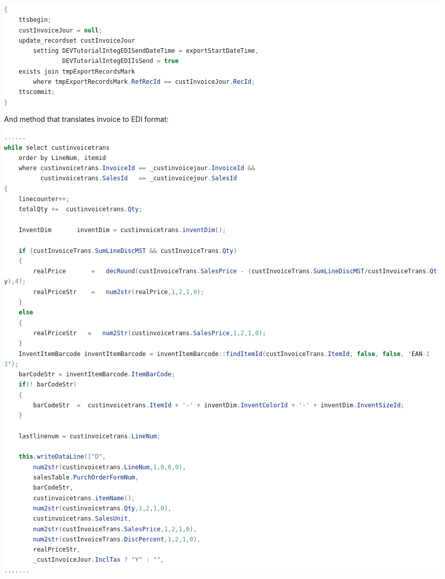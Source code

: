 ```csharp
{
    ttsbegin;                  
    custInvoiceJour = null;
    update_recordset custInvoiceJour
        setting DEVTutorialIntegEDISendDateTime = exportStartDateTime,
                DEVTutorialIntegEDIIsSend = true
    exists join tmpExportRecordsMark
        where tmpExportRecordsMark.RefRecId == custInvoiceJour.RecId;
    ttscommit;
}
```

And method that translates invoice to EDI format:

```csharp
......
while select custinvoicetrans
    order by LineNum, itemid   
    where custinvoicetrans.InvoiceId == _custinvoicejour.InvoiceId &&
          custinvoicetrans.SalesId   == _custinvoicejour.SalesId
{
    linecounter++;
    totalQty +=  custinvoicetrans.Qty;

    InventDim       inventDim = custinvoicetrans.inventDim();

    if (custInvoiceTrans.SumLineDiscMST && custInvoiceTrans.Qty)
    {
        realPrice       =   decRound(custInvoiceTrans.SalesPrice - (custInvoiceTrans.SumLineDiscMST/custInvoiceTrans.Qty),4);
        realPriceStr    =   num2str(realPrice,1,2,1,0);
    }
    else
    {
        realPriceStr   =   num2Str(custinvoicetrans.SalesPrice,1,2,1,0);
    }
    InventItemBarcode inventItemBarcode = inventItemBarcode::findItemId(custInvoiceTrans.ItemId, false, false, 'EAN-13');
    barCodeStr = inventItemBarcode.ItemBarCode;
    if(! barCodeStr)
    {
        barCodeStr  =  custinvoicetrans.ItemId + '-' + inventDim.InventColorId + '-' + inventDim.InventSizeId;
    }

    lastlinenum = custinvoicetrans.LineNum;

    this.writeDataLine(["D",
        num2str(custinvoicetrans.LineNum,1,0,0,0),
        salesTable.PurchOrderFormNum,
        barCodeStr,
        custinvoicetrans.itemName(),
        num2str(custinvoicetrans.Qty,1,2,1,0),
        custinvoicetrans.SalesUnit,
        num2str(custInvoiceTrans.SalesPrice,1,2,1,0),
        num2str(custInvoiceTrans.DiscPercent,1,2,1,0),
        realPriceStr,
        _custInvoiceJour.InclTax ? "Y" : "",
.......        
```
